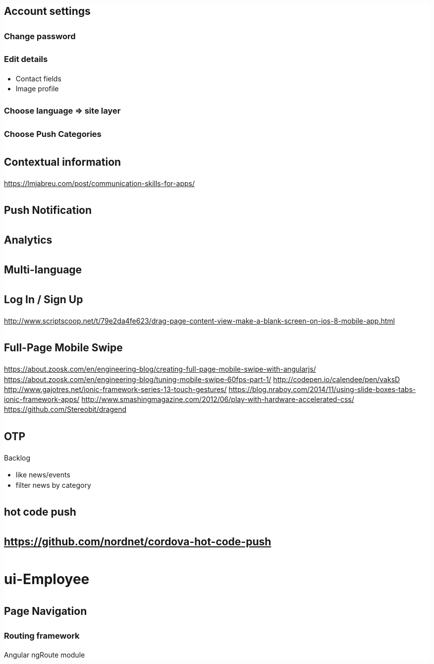 
## Account settings
### Change password
### Edit details
- Contact fields
- Image profile
### Choose language => site layer

### Choose Push Categories

## Contextual information
https://lmjabreu.com/post/communication-skills-for-apps/
## Push Notification

## Analytics

## Multi-language

## Log In / Sign Up
http://www.scriptscoop.net/t/79e2da4fe623/drag-page-content-view-make-a-blank-screen-on-ios-8-mobile-app.html
## Full-Page Mobile Swipe 
https://about.zoosk.com/en/engineering-blog/creating-full-page-mobile-swipe-with-angularjs/
https://about.zoosk.com/en/engineering-blog/tuning-mobile-swipe-60fps-part-1/
http://codepen.io/calendee/pen/vaksD
http://www.gajotres.net/ionic-framework-series-13-touch-gestures/
https://blog.nraboy.com/2014/11/using-slide-boxes-tabs-ionic-framework-apps/
http://www.smashingmagazine.com/2012/06/play-with-hardware-accelerated-css/
https://github.com/Stereobit/dragend
## OTP

Backlog
- like news/events
- filter news by category

## hot code push
https://github.com/nordnet/cordova-hot-code-push
-------------------------------------------------
# ui-Employee
## Page Navigation
### Routing framework
Angular ngRoute module
